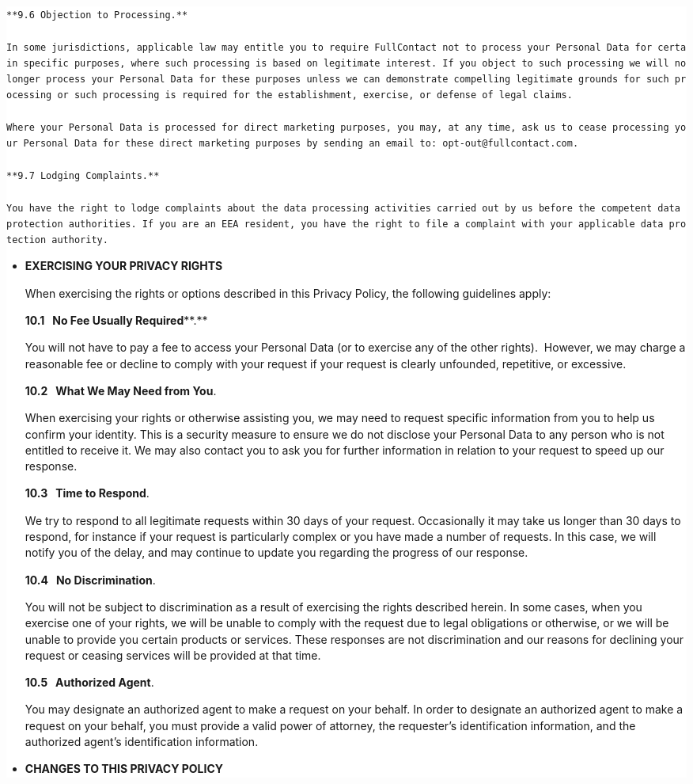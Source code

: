     **9.6 Objection to Processing.**
    
    In some jurisdictions, applicable law may entitle you to require FullContact not to process your Personal Data for certain specific purposes, where such processing is based on legitimate interest. If you object to such processing we will no longer process your Personal Data for these purposes unless we can demonstrate compelling legitimate grounds for such processing or such processing is required for the establishment, exercise, or defense of legal claims.
    
    Where your Personal Data is processed for direct marketing purposes, you may, at any time, ask us to cease processing your Personal Data for these direct marketing purposes by sending an email to: opt-out@fullcontact.com.
    
    **9.7 Lodging Complaints.**
    
    You have the right to lodge complaints about the data processing activities carried out by us before the competent data protection authorities. If you are an EEA resident, you have the right to file a complaint with your applicable data protection authority.
    
*   **EXERCISING YOUR PRIVACY RIGHTS**
    
    When exercising the rights or options described in this Privacy Policy, the following guidelines apply:
    
    **10.1   No Fee Usually Required****.**
    
    You will not have to pay a fee to access your Personal Data (or to exercise any of the other rights).  However, we may charge a reasonable fee or decline to comply with your request if your request is clearly unfounded, repetitive, or excessive.
    
    **10.2   What We May Need from You**.
    
    When exercising your rights or otherwise assisting you, we may need to request specific information from you to help us confirm your identity. This is a security measure to ensure we do not disclose your Personal Data to any person who is not entitled to receive it. We may also contact you to ask you for further information in relation to your request to speed up our response.
    
    **10.3   Time to Respond**.
    
    We try to respond to all legitimate requests within 30 days of your request. Occasionally it may take us longer than 30 days to respond, for instance if your request is particularly complex or you have made a number of requests. In this case, we will notify you of the delay, and may continue to update you regarding the progress of our response.
    
    **10.4   No Discrimination**.
    
    You will not be subject to discrimination as a result of exercising the rights described herein. In some cases, when you exercise one of your rights, we will be unable to comply with the request due to legal obligations or otherwise, or we will be unable to provide you certain products or services. These responses are not discrimination and our reasons for declining your request or ceasing services will be provided at that time.
    
    **10.5   Authorized Agent**.
    
    You may designate an authorized agent to make a request on your behalf. In order to designate an authorized agent to make a request on your behalf, you must provide a valid power of attorney, the requester’s identification information, and the authorized agent’s identification information.
    
*   **CHANGES TO THIS PRIVACY POLICY**
    
